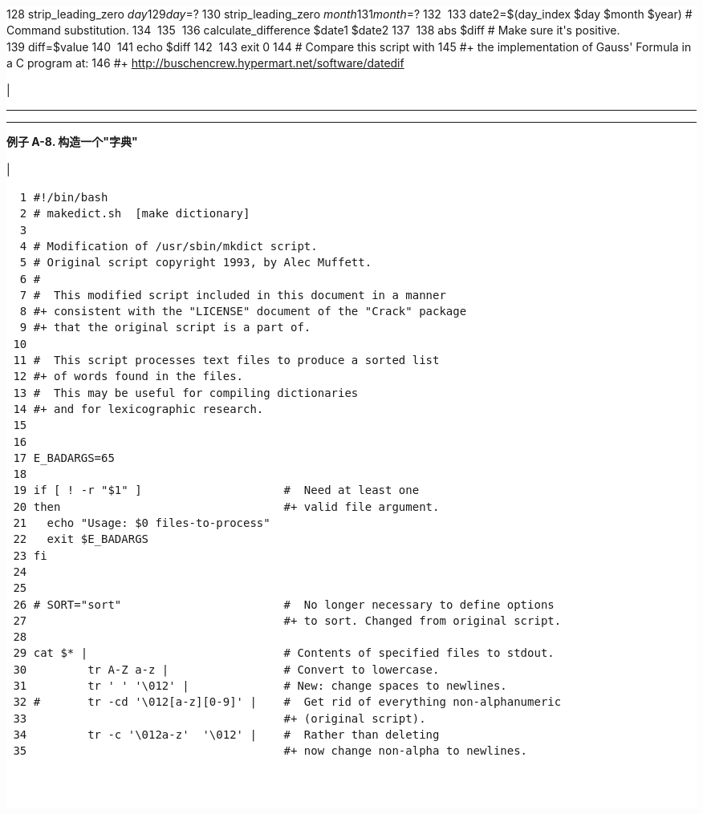 128 strip_leading_zero $day
129 day=$?
130 strip_leading_zero $month
131 month=$?
132 
133 date2=$(day_index $day $month $year) # Command substitution.
134 
135 
136 calculate_difference $date1 $date2
137 
138 abs $diff                            # Make sure it's positive.
139 diff=$value
140 
141 echo $diff
142 
143 exit 0
144 #  Compare this script with
145 #+ the implementation of Gauss' Formula in a C program at:
146 #+    http://buschencrew.hypermart.net/software/datedif</pre>

 |

* * *

* * *

**例子 A-8\. 构造一个<span class="QUOTE">"字典"</span>**

| 

<pre class="PROGRAMLISTING">  1 #!/bin/bash
  2 # makedict.sh  [make dictionary]
  3 
  4 # Modification of /usr/sbin/mkdict script.
  5 # Original script copyright 1993, by Alec Muffett.
  6 #
  7 #  This modified script included in this document in a manner
  8 #+ consistent with the "LICENSE" document of the "Crack" package
  9 #+ that the original script is a part of.
 10 
 11 #  This script processes text files to produce a sorted list
 12 #+ of words found in the files.
 13 #  This may be useful for compiling dictionaries
 14 #+ and for lexicographic research.
 15 
 16 
 17 E_BADARGS=65
 18 
 19 if [ ! -r "$1" ]                     #  Need at least one
 20 then                                 #+ valid file argument.
 21   echo "Usage: $0 files-to-process"
 22   exit $E_BADARGS
 23 fi  
 24 
 25 
 26 # SORT="sort"                        #  No longer necessary to define options
 27                                      #+ to sort. Changed from original script.
 28 
 29 cat $* |                             # Contents of specified files to stdout.
 30         tr A-Z a-z |                 # Convert to lowercase.
 31         tr ' ' '\012' |              # New: change spaces to newlines.
 32 #       tr -cd '\012[a-z][0-9]' |    #  Get rid of everything non-alphanumeric
 33                                      #+ (original script).
 34         tr -c '\012a-z'  '\012' |    #  Rather than deleting
 35                                      #+ now change non-alpha to newlines.